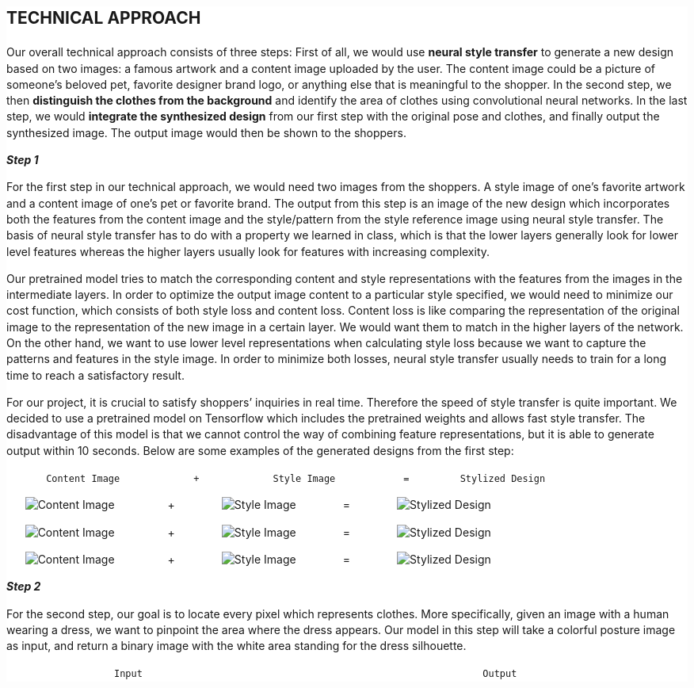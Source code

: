 ## TECHNICAL APPROACH

Our overall technical approach consists of three steps: First of all, we would use **neural style transfer** to generate a new design based on two images: a famous artwork and a content image uploaded by the user. The content image could be a picture of someone’s beloved pet, favorite designer brand logo, or anything else that is meaningful to the shopper. In the second step, we then **distinguish the clothes from the background** and identify the area of clothes using convolutional neural networks. In the last step, we would **integrate the synthesized design** from our first step with the original pose and clothes, and finally output the synthesized image. The output image would then be shown to the shoppers. 

***Step 1***

For the first step in our technical approach, we would need two images from the shoppers. A style image of one’s favorite artwork and a content image of one’s pet or favorite brand. The output from this step is an image of the new design which incorporates both the features from the content image and the style/pattern from the style reference image using neural style transfer. The basis of neural style transfer has to do with a property we learned in class, which is that the lower layers generally look for lower level features whereas the higher layers usually look for features with increasing complexity. 

Our pretrained model tries to match the corresponding content and style representations with the features from the images in the intermediate layers. In order to optimize the output image content to a particular style specified, we would need to minimize our cost function, which consists of both style loss and content loss. Content loss is like comparing the representation of the original image to the representation of the new image in a certain layer. We would want them to match in the higher layers of the network. On the other hand, we want to use lower level representations when calculating style loss because we want to capture the patterns and features in the style image. In order to minimize both losses, neural style transfer usually needs to train for a long time to reach a satisfactory result. 

For our project, it is crucial to satisfy shoppers’ inquiries in real time. Therefore the speed of style transfer is quite important. We decided to use a pretrained model on Tensorflow which includes the pretrained weights and allows fast style transfer. The disadvantage of this model is that we cannot control the way of combining feature representations, but it is able to generate output within 10 seconds. 
Below are some examples of the generated designs from the first step: 

           Content Image             +             Style Image            =         Stylized Design
           
&nbsp;  &nbsp;  &nbsp; <img title='Content Image' width = 200, src = 'tests_results/1test/1pet.jpg'> &nbsp; &nbsp; &nbsp; &nbsp; &nbsp; &nbsp; &nbsp; &nbsp; + &nbsp;  &nbsp;  &nbsp;  &nbsp; &nbsp;  &nbsp;  &nbsp; <img title='Style Image' width = 200, src = 'tests_results/1test/1art.jpg'> &nbsp;  &nbsp;  &nbsp;  &nbsp; &nbsp;  &nbsp;  &nbsp; = &nbsp;  &nbsp;  &nbsp;  &nbsp; &nbsp;  &nbsp;  &nbsp; <img title='Stylized Design' width = 200, src = 'tests_results/1test/1stylized.jpg'> 

&nbsp;  &nbsp;  &nbsp; <img title='Content Image' width = 200, src = 'tests_results/3test/3pet.jpg'> &nbsp; &nbsp; &nbsp; &nbsp; &nbsp; &nbsp; &nbsp; &nbsp; + &nbsp;  &nbsp;  &nbsp;  &nbsp; &nbsp;  &nbsp;  &nbsp; <img title='Style Image' width = 200, src = 'tests_results/3test/3art.jpg'> &nbsp;  &nbsp;  &nbsp;  &nbsp; &nbsp;  &nbsp;  &nbsp; = &nbsp;  &nbsp;  &nbsp;  &nbsp; &nbsp;  &nbsp;  &nbsp; <img title='Stylized Design' width = 200, src = 'tests_results/3test/3style.jpg'> 

&nbsp;  &nbsp;  &nbsp; <img title='Content Image' width = 200, src = 'tests_results/4test/4logo.jpeg'> &nbsp; &nbsp; &nbsp; &nbsp; &nbsp; &nbsp; &nbsp; &nbsp; + &nbsp;  &nbsp;  &nbsp;  &nbsp; &nbsp;  &nbsp;  &nbsp; <img title='Style Image' width = 200, src = 'tests_results/4test/4art.jpeg'> &nbsp;  &nbsp;  &nbsp;  &nbsp; &nbsp;  &nbsp;  &nbsp; = &nbsp;  &nbsp;  &nbsp;  &nbsp; &nbsp;  &nbsp;  &nbsp; <img title='Stylized Design' width = 200, src = 'tests_results/4test/4style.jpg'> 

***Step 2***

For the second step, our goal is to locate every pixel which represents clothes. More specifically, given an image with a human wearing a dress, we want to pinpoint the area where the dress appears. Our model in this step will take a colorful posture image as input,  and return a binary image with the white area standing for the dress silhouette. 
                                             
                       Input                                                            Output
